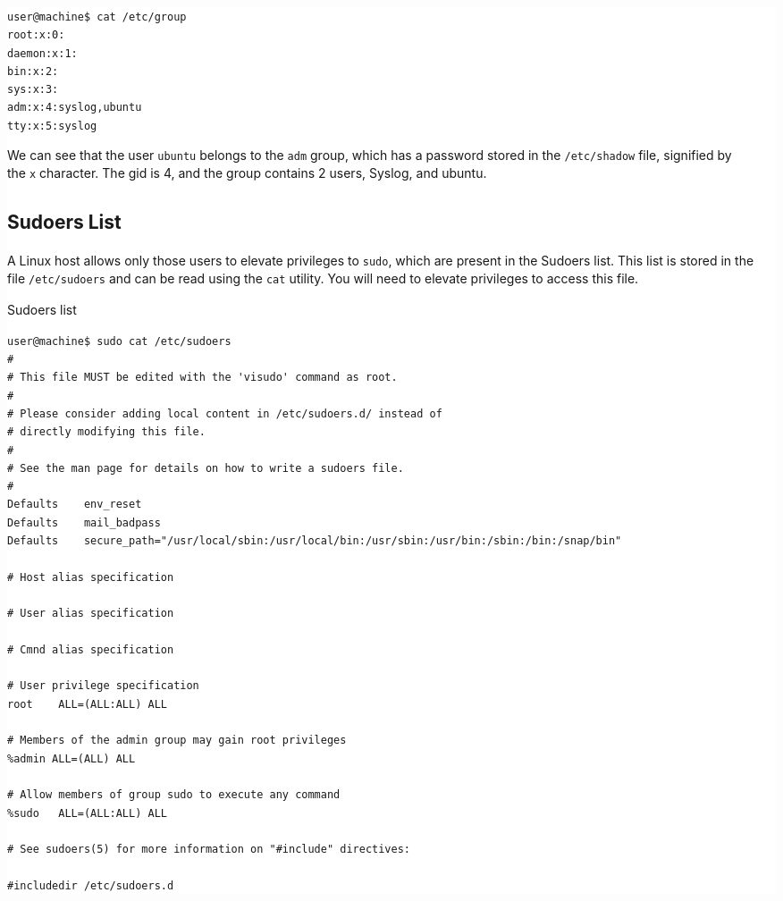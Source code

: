```shell-session
user@machine$ cat /etc/group
root:x:0:
daemon:x:1:
bin:x:2:
sys:x:3:
adm:x:4:syslog,ubuntu
tty:x:5:syslog
```

We can see that the user `ubuntu` belongs to the `adm` group, which has a password stored in the `/etc/shadow` file, signified by the `x` character. The gid is 4, and the group contains 2 users, Syslog, and ubuntu.

## Sudoers List

A Linux host allows only those users to elevate privileges to `sudo`, which are present in the Sudoers list. This list is stored in the file `/etc/sudoers` and can be read using the `cat` utility. You will need to elevate privileges to access this file.

Sudoers list

```shell-session
user@machine$ sudo cat /etc/sudoers
#
# This file MUST be edited with the 'visudo' command as root.
#
# Please consider adding local content in /etc/sudoers.d/ instead of
# directly modifying this file.
#
# See the man page for details on how to write a sudoers file.
#
Defaults	env_reset
Defaults	mail_badpass
Defaults	secure_path="/usr/local/sbin:/usr/local/bin:/usr/sbin:/usr/bin:/sbin:/bin:/snap/bin"

# Host alias specification

# User alias specification

# Cmnd alias specification

# User privilege specification
root	ALL=(ALL:ALL) ALL

# Members of the admin group may gain root privileges
%admin ALL=(ALL) ALL

# Allow members of group sudo to execute any command
%sudo	ALL=(ALL:ALL) ALL

# See sudoers(5) for more information on "#include" directives:

#includedir /etc/sudoers.d
```
